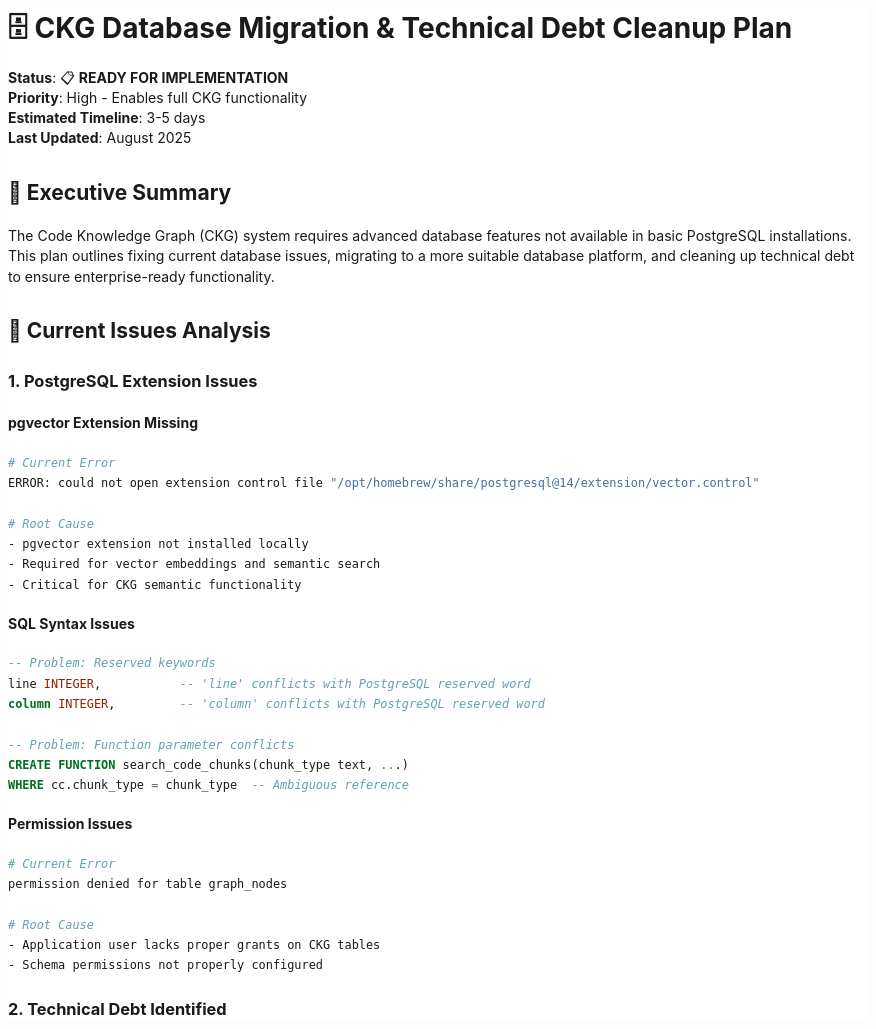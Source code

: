 # 🗄️ CKG Database Migration & Technical Debt Cleanup Plan

**Status**: 📋 **READY FOR IMPLEMENTATION**  
**Priority**: High - Enables full CKG functionality  
**Estimated Timeline**: 3-5 days  
**Last Updated**: August 2025

## 🎯 **Executive Summary**

The Code Knowledge Graph (CKG) system requires advanced database features not available in basic PostgreSQL installations. This plan outlines fixing current database issues, migrating to a more suitable database platform, and cleaning up technical debt to ensure enterprise-ready functionality.

## 🚨 **Current Issues Analysis**

### **1. PostgreSQL Extension Issues**

#### **pgvector Extension Missing**
```bash
# Current Error
ERROR: could not open extension control file "/opt/homebrew/share/postgresql@14/extension/vector.control"

# Root Cause
- pgvector extension not installed locally
- Required for vector embeddings and semantic search
- Critical for CKG semantic functionality
```

#### **SQL Syntax Issues**
```sql
-- Problem: Reserved keywords
line INTEGER,           -- 'line' conflicts with PostgreSQL reserved word
column INTEGER,         -- 'column' conflicts with PostgreSQL reserved word

-- Problem: Function parameter conflicts
CREATE FUNCTION search_code_chunks(chunk_type text, ...)
WHERE cc.chunk_type = chunk_type  -- Ambiguous reference
```

#### **Permission Issues**
```bash
# Current Error
permission denied for table graph_nodes

# Root Cause
- Application user lacks proper grants on CKG tables
- Schema permissions not properly configured
```

### **2. Technical Debt Identified**

